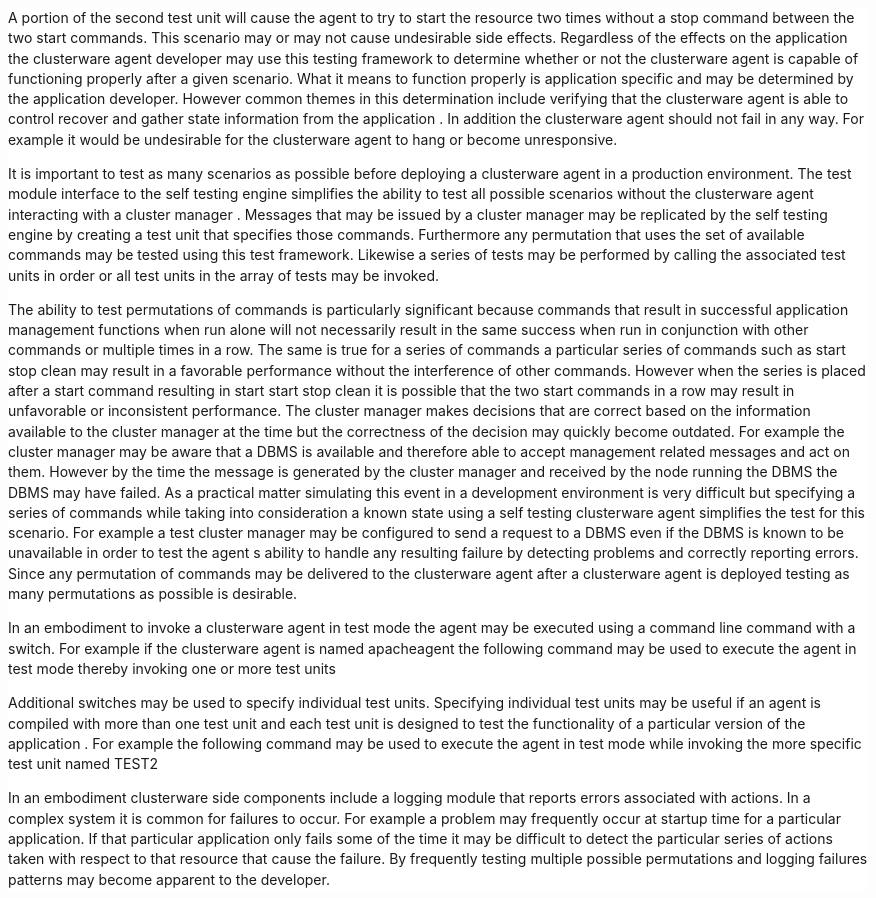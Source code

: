 A portion of the second test unit will cause the agent to try to start the resource two times without a stop command between the two start commands. This scenario may or may not cause undesirable side effects. Regardless of the effects on the application the clusterware agent developer may use this testing framework to determine whether or not the clusterware agent is capable of functioning properly after a given scenario. What it means to function properly is application specific and may be determined by the application developer. However common themes in this determination include verifying that the clusterware agent is able to control recover and gather state information from the application . In addition the clusterware agent should not fail in any way. For example it would be undesirable for the clusterware agent to hang or become unresponsive.

It is important to test as many scenarios as possible before deploying a clusterware agent in a production environment. The test module interface to the self testing engine simplifies the ability to test all possible scenarios without the clusterware agent interacting with a cluster manager . Messages that may be issued by a cluster manager may be replicated by the self testing engine by creating a test unit that specifies those commands. Furthermore any permutation that uses the set of available commands may be tested using this test framework. Likewise a series of tests may be performed by calling the associated test units in order or all test units in the array of tests may be invoked.

The ability to test permutations of commands is particularly significant because commands that result in successful application management functions when run alone will not necessarily result in the same success when run in conjunction with other commands or multiple times in a row. The same is true for a series of commands a particular series of commands such as start stop clean may result in a favorable performance without the interference of other commands. However when the series is placed after a start command resulting in start start stop clean it is possible that the two start commands in a row may result in unfavorable or inconsistent performance. The cluster manager makes decisions that are correct based on the information available to the cluster manager at the time but the correctness of the decision may quickly become outdated. For example the cluster manager may be aware that a DBMS is available and therefore able to accept management related messages and act on them. However by the time the message is generated by the cluster manager and received by the node running the DBMS the DBMS may have failed. As a practical matter simulating this event in a development environment is very difficult but specifying a series of commands while taking into consideration a known state using a self testing clusterware agent simplifies the test for this scenario. For example a test cluster manager may be configured to send a request to a DBMS even if the DBMS is known to be unavailable in order to test the agent s ability to handle any resulting failure by detecting problems and correctly reporting errors. Since any permutation of commands may be delivered to the clusterware agent after a clusterware agent is deployed testing as many permutations as possible is desirable.

In an embodiment to invoke a clusterware agent in test mode the agent may be executed using a command line command with a switch. For example if the clusterware agent is named apacheagent the following command may be used to execute the agent in test mode thereby invoking one or more test units 

Additional switches may be used to specify individual test units. Specifying individual test units may be useful if an agent is compiled with more than one test unit and each test unit is designed to test the functionality of a particular version of the application . For example the following command may be used to execute the agent in test mode while invoking the more specific test unit named TEST2 

In an embodiment clusterware side components include a logging module that reports errors associated with actions. In a complex system it is common for failures to occur. For example a problem may frequently occur at startup time for a particular application. If that particular application only fails some of the time it may be difficult to detect the particular series of actions taken with respect to that resource that cause the failure. By frequently testing multiple possible permutations and logging failures patterns may become apparent to the developer.

